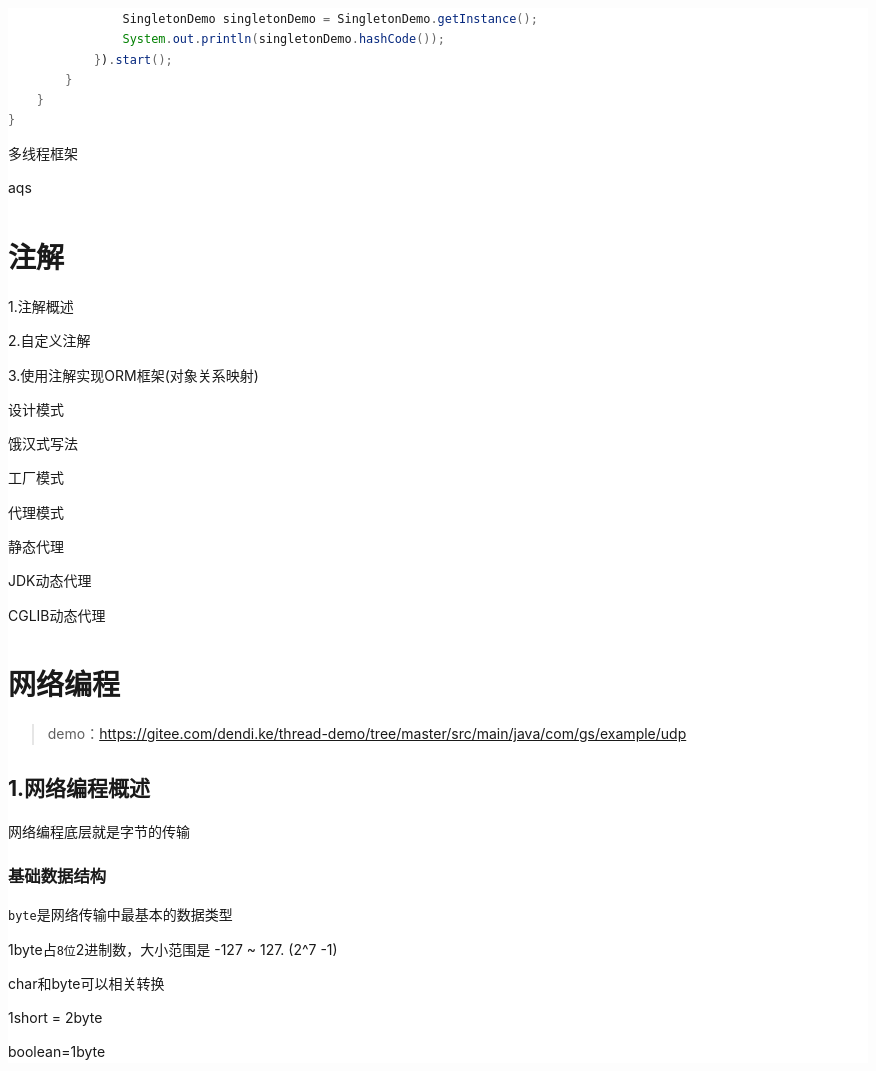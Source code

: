 ```java
				SingletonDemo singletonDemo = SingletonDemo.getInstance();
				System.out.println(singletonDemo.hashCode());
			}).start();
		}
	}
}
```



多线程框架

aqs

# 注解

1.注解概述

2.自定义注解

3.使用注解实现ORM框架(对象关系映射)

设计模式

饿汉式写法

工厂模式

代理模式

静态代理

JDK动态代理

CGLIB动态代理



# 网络编程

> demo：https://gitee.com/dendi.ke/thread-demo/tree/master/src/main/java/com/gs/example/udp

## 1.网络编程概述

网络编程底层就是字节的传输

### **基础数据结构**

`byte`是网络传输中最基本的数据类型

1byte占`8位`2进制数，大小范围是 -127 ~ 127.  (2^7 -1)  



char和byte可以相关转换

1short = 2byte

boolean=1byte
